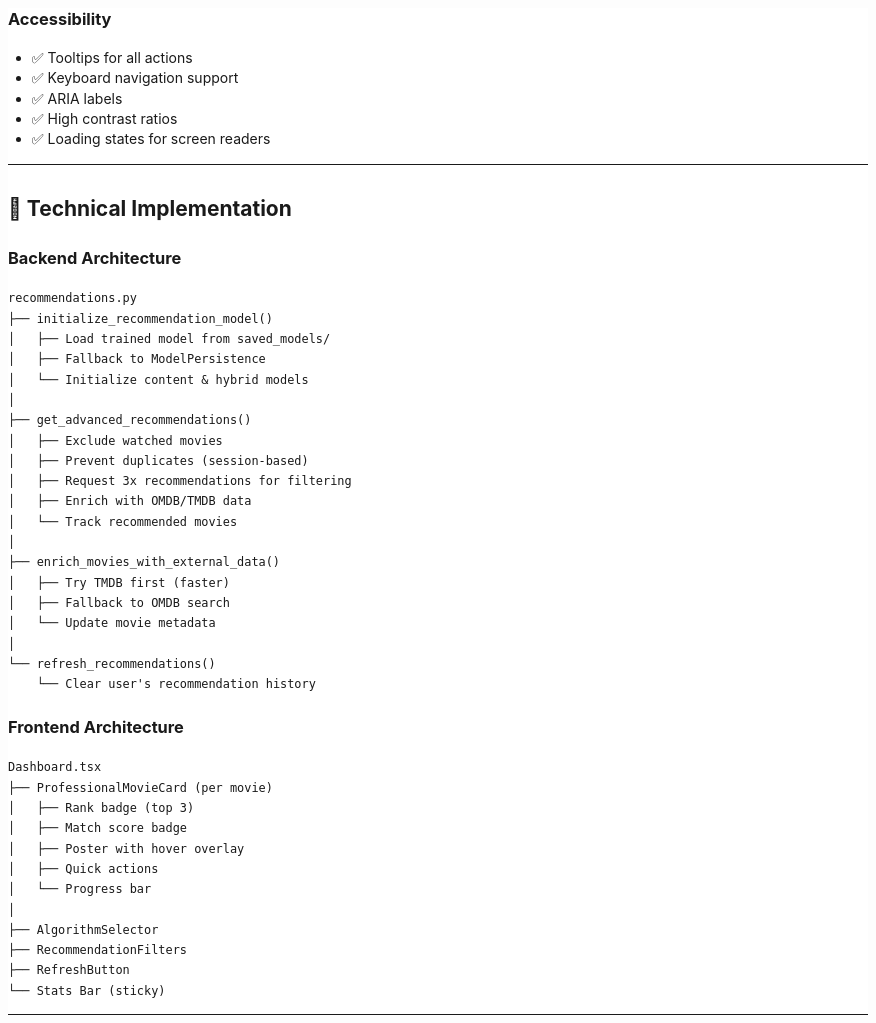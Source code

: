 ### Accessibility
- ✅ Tooltips for all actions
- ✅ Keyboard navigation support
- ✅ ARIA labels
- ✅ High contrast ratios
- ✅ Loading states for screen readers

---

## 🔧 Technical Implementation

### Backend Architecture
```
recommendations.py
├── initialize_recommendation_model()
│   ├── Load trained model from saved_models/
│   ├── Fallback to ModelPersistence
│   └── Initialize content & hybrid models
│
├── get_advanced_recommendations()
│   ├── Exclude watched movies
│   ├── Prevent duplicates (session-based)
│   ├── Request 3x recommendations for filtering
│   ├── Enrich with OMDB/TMDB data
│   └── Track recommended movies
│
├── enrich_movies_with_external_data()
│   ├── Try TMDB first (faster)
│   ├── Fallback to OMDB search
│   └── Update movie metadata
│
└── refresh_recommendations()
    └── Clear user's recommendation history
```

### Frontend Architecture
```
Dashboard.tsx
├── ProfessionalMovieCard (per movie)
│   ├── Rank badge (top 3)
│   ├── Match score badge
│   ├── Poster with hover overlay
│   ├── Quick actions
│   └── Progress bar
│
├── AlgorithmSelector
├── RecommendationFilters
├── RefreshButton
└── Stats Bar (sticky)
```

---